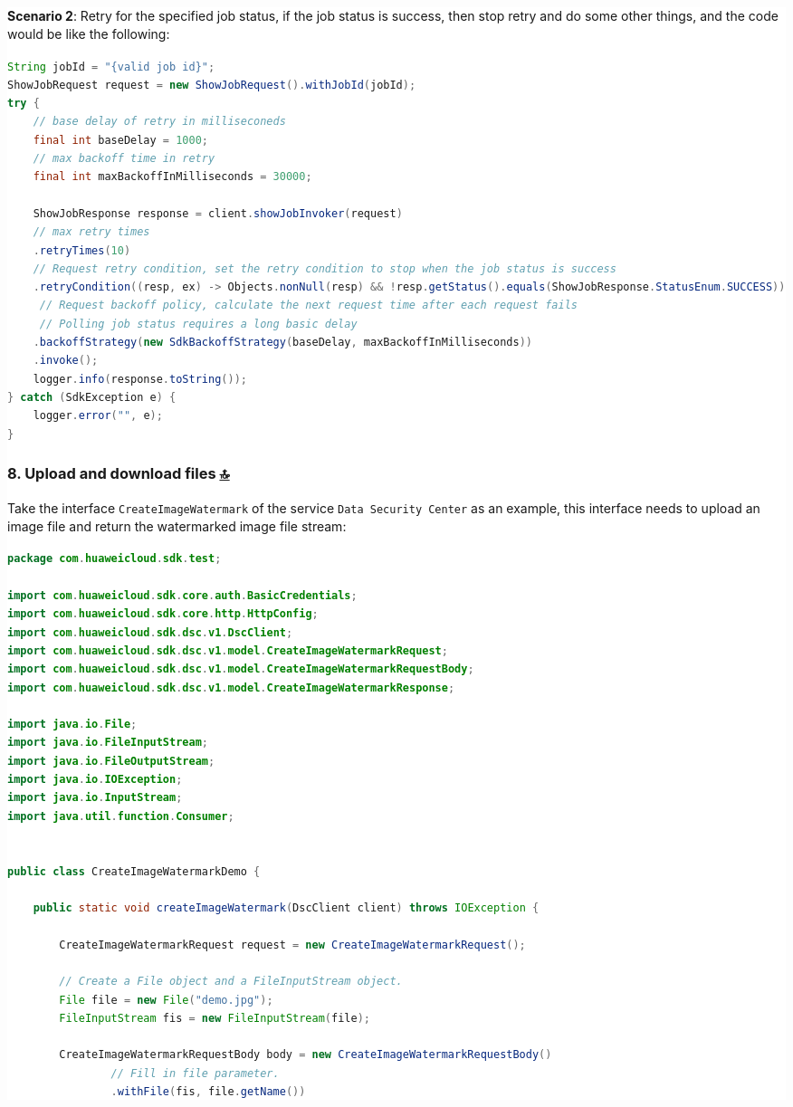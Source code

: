 **Scenario 2**: Retry for the specified job status, if the job status is success, then stop retry and do some other
things, and the code would be like the following:

``` java
String jobId = "{valid job id}";
ShowJobRequest request = new ShowJobRequest().withJobId(jobId);
try {
    // base delay of retry in milliseconeds
    final int baseDelay = 1000;
    // max backoff time in retry
    final int maxBackoffInMilliseconds = 30000;

    ShowJobResponse response = client.showJobInvoker(request)
    // max retry times
    .retryTimes(10)
    // Request retry condition, set the retry condition to stop when the job status is success
    .retryCondition((resp, ex) -> Objects.nonNull(resp) && !resp.getStatus().equals(ShowJobResponse.StatusEnum.SUCCESS))
     // Request backoff policy, calculate the next request time after each request fails
     // Polling job status requires a long basic delay
    .backoffStrategy(new SdkBackoffStrategy(baseDelay, maxBackoffInMilliseconds))
    .invoke();
    logger.info(response.toString());
} catch (SdkException e) {
    logger.error("", e);
}
```

### 8. Upload and download files [:top:](#user-manual-top)

Take the interface `CreateImageWatermark` of the service `Data Security Center` as an example, this interface needs to upload an image file and return the watermarked image file stream:

```java
package com.huaweicloud.sdk.test;

import com.huaweicloud.sdk.core.auth.BasicCredentials;
import com.huaweicloud.sdk.core.http.HttpConfig;
import com.huaweicloud.sdk.dsc.v1.DscClient;
import com.huaweicloud.sdk.dsc.v1.model.CreateImageWatermarkRequest;
import com.huaweicloud.sdk.dsc.v1.model.CreateImageWatermarkRequestBody;
import com.huaweicloud.sdk.dsc.v1.model.CreateImageWatermarkResponse;

import java.io.File;
import java.io.FileInputStream;
import java.io.FileOutputStream;
import java.io.IOException;
import java.io.InputStream;
import java.util.function.Consumer;


public class CreateImageWatermarkDemo {

    public static void createImageWatermark(DscClient client) throws IOException {

        CreateImageWatermarkRequest request = new CreateImageWatermarkRequest();

        // Create a File object and a FileInputStream object.
        File file = new File("demo.jpg");
        FileInputStream fis = new FileInputStream(file);

        CreateImageWatermarkRequestBody body = new CreateImageWatermarkRequestBody()
                // Fill in file parameter.
                .withFile(fis, file.getName())
```